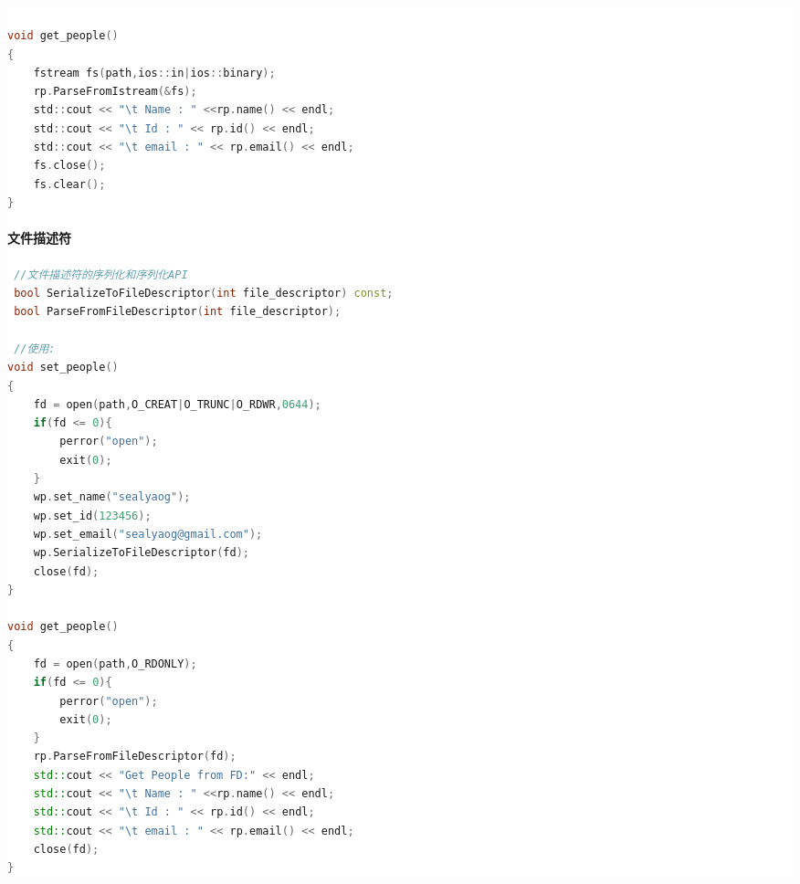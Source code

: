 ```c
 
void get_people()
{
    fstream fs(path,ios::in|ios::binary);
    rp.ParseFromIstream(&fs);
    std::cout << "\t Name : " <<rp.name() << endl;
    std::cout << "\t Id : " << rp.id() << endl; 
    std::cout << "\t email : " << rp.email() << endl;   
    fs.close();
    fs.clear();
}
```

#### 文件描述符

```cpp
 //文件描述符的序列化和序列化API
 bool SerializeToFileDescriptor(int file_descriptor) const;
 bool ParseFromFileDescriptor(int file_descriptor);
 
 //使用:
void set_people()
{
    fd = open(path,O_CREAT|O_TRUNC|O_RDWR,0644);
    if(fd <= 0){
        perror("open");
        exit(0); 
    }   
    wp.set_name("sealyaog");
    wp.set_id(123456);
    wp.set_email("sealyaog@gmail.com");
    wp.SerializeToFileDescriptor(fd);   
    close(fd);
}
 
void get_people()
{
    fd = open(path,O_RDONLY);
    if(fd <= 0){
        perror("open");
        exit(0);
    }
    rp.ParseFromFileDescriptor(fd);
    std::cout << "Get People from FD:" << endl;
    std::cout << "\t Name : " <<rp.name() << endl;
    std::cout << "\t Id : " << rp.id() << endl;
    std::cout << "\t email : " << rp.email() << endl;
    close(fd);
}
```

